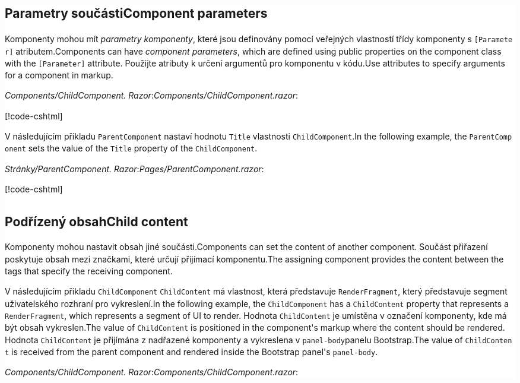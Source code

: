 ## <a name="component-parameters"></a><span data-ttu-id="c50d0-155">Parametry součásti</span><span class="sxs-lookup"><span data-stu-id="c50d0-155">Component parameters</span></span>

<span data-ttu-id="c50d0-156">Komponenty mohou mít *parametry komponenty*, které jsou definovány pomocí veřejných vlastností třídy komponenty s `[Parameter]` atributem.</span><span class="sxs-lookup"><span data-stu-id="c50d0-156">Components can have *component parameters*, which are defined using public properties on the component class with the `[Parameter]` attribute.</span></span> <span data-ttu-id="c50d0-157">Použijte atributy k určení argumentů pro komponentu v kódu.</span><span class="sxs-lookup"><span data-stu-id="c50d0-157">Use attributes to specify arguments for a component in markup.</span></span>

<span data-ttu-id="c50d0-158">*Components/ChildComponent. Razor*:</span><span class="sxs-lookup"><span data-stu-id="c50d0-158">*Components/ChildComponent.razor*:</span></span>

[!code-cshtml[](common/samples/3.x/BlazorSample/Components/ChildComponent.razor?highlight=11-12)]

<span data-ttu-id="c50d0-159">V následujícím příkladu `ParentComponent` nastaví hodnotu `Title` vlastnosti `ChildComponent`.</span><span class="sxs-lookup"><span data-stu-id="c50d0-159">In the following example, the `ParentComponent` sets the value of the `Title` property of the `ChildComponent`.</span></span>

<span data-ttu-id="c50d0-160">*Stránky/ParentComponent. Razor*:</span><span class="sxs-lookup"><span data-stu-id="c50d0-160">*Pages/ParentComponent.razor*:</span></span>

[!code-cshtml[](common/samples/3.x/BlazorSample/Pages/ParentComponent.razor?name=snippet_ParentComponent&highlight=5-6)]

## <a name="child-content"></a><span data-ttu-id="c50d0-161">Podřízený obsah</span><span class="sxs-lookup"><span data-stu-id="c50d0-161">Child content</span></span>

<span data-ttu-id="c50d0-162">Komponenty mohou nastavit obsah jiné součásti.</span><span class="sxs-lookup"><span data-stu-id="c50d0-162">Components can set the content of another component.</span></span> <span data-ttu-id="c50d0-163">Součást přiřazení poskytuje obsah mezi značkami, které určují přijímací komponentu.</span><span class="sxs-lookup"><span data-stu-id="c50d0-163">The assigning component provides the content between the tags that specify the receiving component.</span></span>

<span data-ttu-id="c50d0-164">V následujícím příkladu `ChildComponent` `ChildContent` má vlastnost, která představuje `RenderFragment`, který představuje segment uživatelského rozhraní pro vykreslení.</span><span class="sxs-lookup"><span data-stu-id="c50d0-164">In the following example, the `ChildComponent` has a `ChildContent` property that represents a `RenderFragment`, which represents a segment of UI to render.</span></span> <span data-ttu-id="c50d0-165">Hodnota `ChildContent` je umístěna v označení komponenty, kde má být obsah vykreslen.</span><span class="sxs-lookup"><span data-stu-id="c50d0-165">The value of `ChildContent` is positioned in the component's markup where the content should be rendered.</span></span> <span data-ttu-id="c50d0-166">Hodnota `ChildContent` je přijímána z nadřazené komponenty a vykreslena v `panel-body`panelu Bootstrap.</span><span class="sxs-lookup"><span data-stu-id="c50d0-166">The value of `ChildContent` is received from the parent component and rendered inside the Bootstrap panel's `panel-body`.</span></span>

<span data-ttu-id="c50d0-167">*Components/ChildComponent. Razor*:</span><span class="sxs-lookup"><span data-stu-id="c50d0-167">*Components/ChildComponent.razor*:</span></span>
